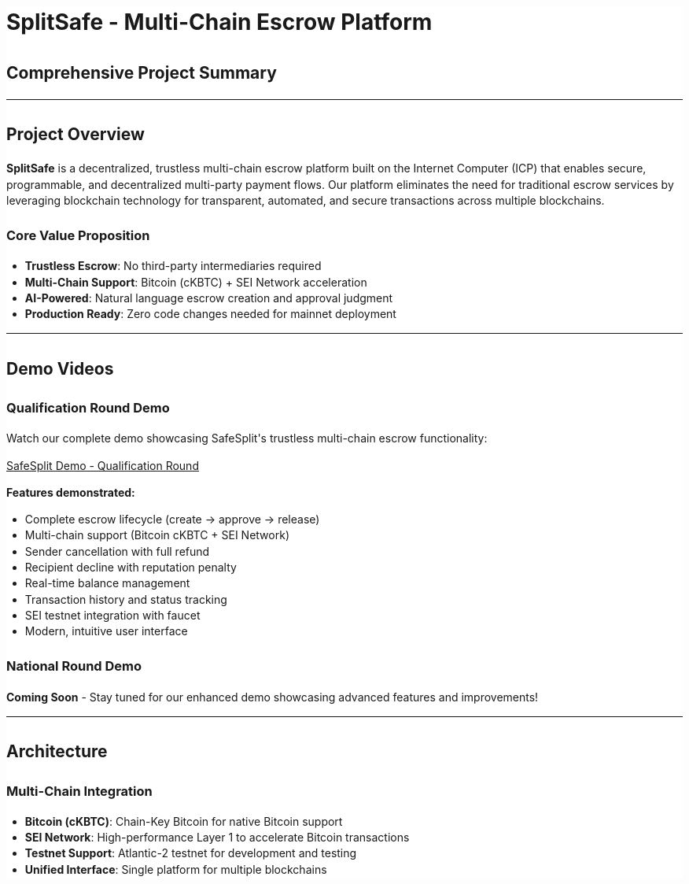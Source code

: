 # SplitSafe - Multi-Chain Escrow Platform
## Comprehensive Project Summary

---

## Project Overview

**SplitSafe** is a decentralized, trustless multi-chain escrow platform built on the Internet Computer (ICP) that enables secure, programmable, and decentralized multi-party payment flows. Our platform eliminates the need for traditional escrow services by leveraging blockchain technology for transparent, automated, and secure transactions across multiple blockchains.

### Core Value Proposition
- **Trustless Escrow**: No third-party intermediaries required
- **Multi-Chain Support**: Bitcoin (cKBTC) + SEI Network acceleration
- **AI-Powered**: Natural language escrow creation and approval judgment
- **Production Ready**: Zero code changes needed for mainnet deployment

---

## Demo Videos

### Qualification Round Demo
Watch our complete demo showcasing SafeSplit's trustless multi-chain escrow functionality:

[SafeSplit Demo - Qualification Round](https://www.loom.com/share/6048358153c04dae899d0b2902f2fd9e?sid=d9b720fa-452b-4e3c-903b-1cf0f0856a20)

**Features demonstrated:**
- Complete escrow lifecycle (create → approve → release)
- Multi-chain support (Bitcoin cKBTC + SEI Network)
- Sender cancellation with full refund
- Recipient decline with reputation penalty
- Real-time balance management
- Transaction history and status tracking
- SEI testnet integration with faucet
- Modern, intuitive user interface

### National Round Demo
**Coming Soon** - Stay tuned for our enhanced demo showcasing advanced features and improvements!

---

## Architecture

### Multi-Chain Integration
- **Bitcoin (cKBTC)**: Chain-Key Bitcoin for native Bitcoin support
- **SEI Network**: High-performance Layer 1 to accelerate Bitcoin transactions
- **Testnet Support**: Atlantic-2 testnet for development and testing
- **Unified Interface**: Single platform for multiple blockchains
